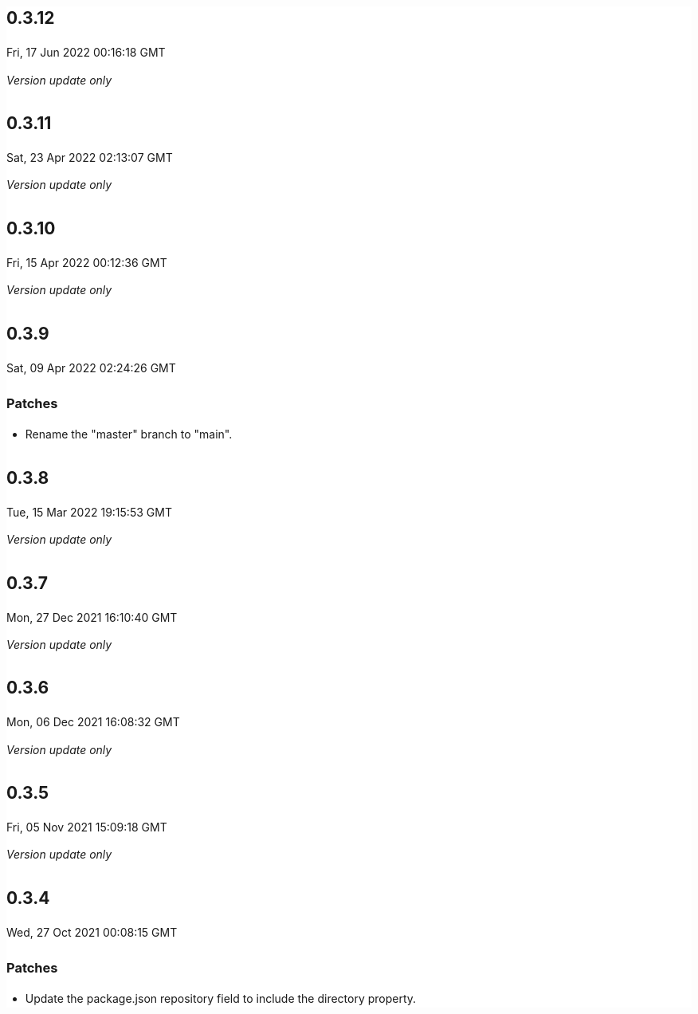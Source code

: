 ## 0.3.12
Fri, 17 Jun 2022 00:16:18 GMT

_Version update only_

## 0.3.11
Sat, 23 Apr 2022 02:13:07 GMT

_Version update only_

## 0.3.10
Fri, 15 Apr 2022 00:12:36 GMT

_Version update only_

## 0.3.9
Sat, 09 Apr 2022 02:24:26 GMT

### Patches

- Rename the "master" branch to "main".

## 0.3.8
Tue, 15 Mar 2022 19:15:53 GMT

_Version update only_

## 0.3.7
Mon, 27 Dec 2021 16:10:40 GMT

_Version update only_

## 0.3.6
Mon, 06 Dec 2021 16:08:32 GMT

_Version update only_

## 0.3.5
Fri, 05 Nov 2021 15:09:18 GMT

_Version update only_

## 0.3.4
Wed, 27 Oct 2021 00:08:15 GMT

### Patches

- Update the package.json repository field to include the directory property.
